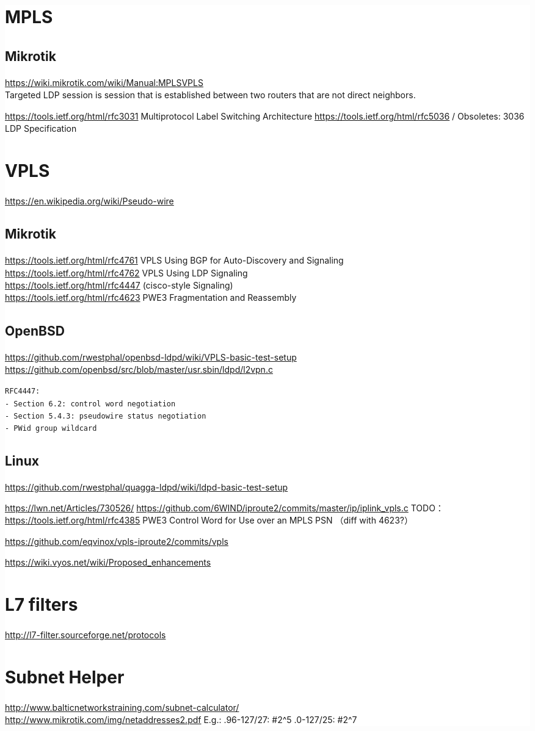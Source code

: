# MPLS 
## Mikrotik 
https://wiki.mikrotik.com/wiki/Manual:MPLSVPLS  
Targeted LDP session is session that is established between two routers that are not direct neighbors.

https://tools.ietf.org/html/rfc3031     Multiprotocol Label Switching Architecture
https://tools.ietf.org/html/rfc5036 / Obsoletes: 3036   LDP Specification

# VPLS 
https://en.wikipedia.org/wiki/Pseudo-wire

## Mikrotik
https://tools.ietf.org/html/rfc4761     VPLS Using BGP for Auto-Discovery and Signaling  
https://tools.ietf.org/html/rfc4762     VPLS Using LDP Signaling  
https://tools.ietf.org/html/rfc4447     (cisco-style Signaling)  
https://tools.ietf.org/html/rfc4623     PWE3 Fragmentation and Reassembly  

## OpenBSD
https://github.com/rwestphal/openbsd-ldpd/wiki/VPLS-basic-test-setup
https://github.com/openbsd/src/blob/master/usr.sbin/ldpd/l2vpn.c

    RFC4447:
    - Section 6.2: control word negotiation
    - Section 5.4.3: pseudowire status negotiation
    - PWid group wildcard

## Linux
https://github.com/rwestphal/quagga-ldpd/wiki/ldpd-basic-test-setup

https://lwn.net/Articles/730526/ 
https://github.com/6WIND/iproute2/commits/master/ip/iplink_vpls.c
TODO：https://tools.ietf.org/html/rfc4385 PWE3 Control Word for Use over an MPLS PSN （diff with 4623?）

https://github.com/eqvinox/vpls-iproute2/commits/vpls

https://wiki.vyos.net/wiki/Proposed_enhancements 

# L7 filters
http://l7-filter.sourceforge.net/protocols

# Subnet Helper
http://www.balticnetworkstraining.com/subnet-calculator/  
http://www.mikrotik.com/img/netaddresses2.pdf
E.g.:
.96-127/27: #2^5
.0-127/25: #2^7
